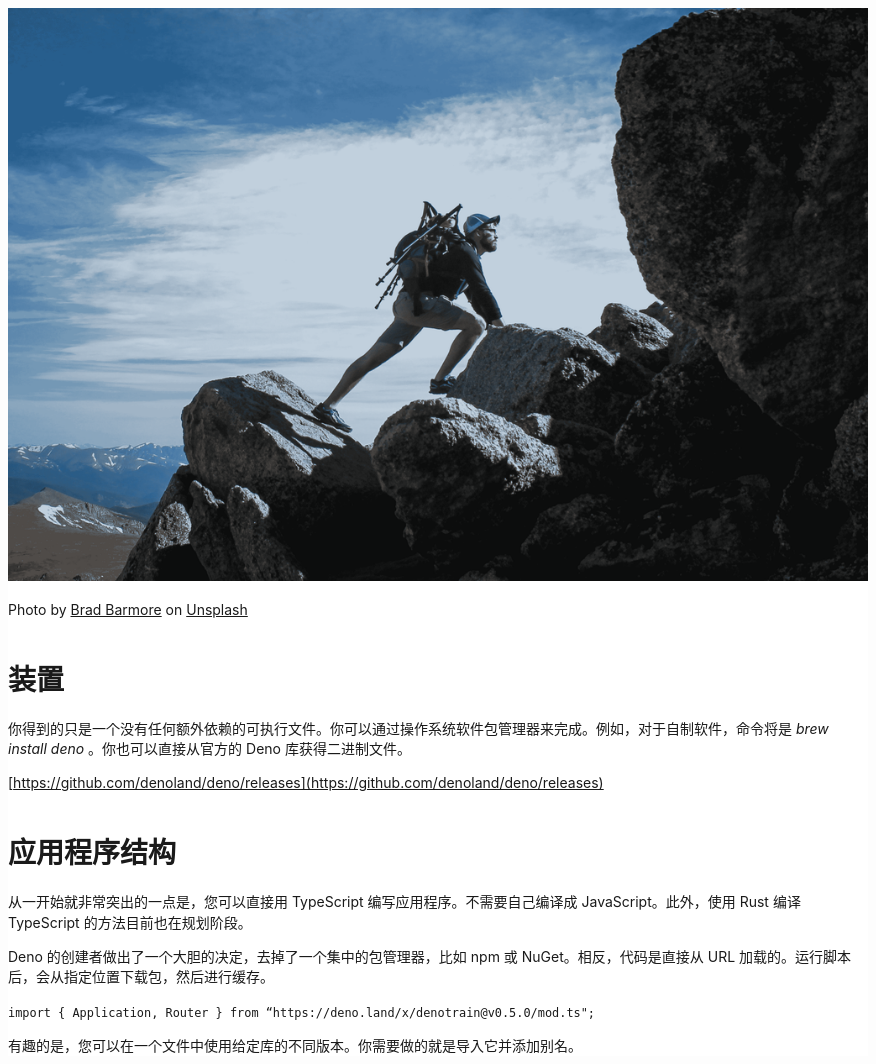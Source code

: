 ![](img/1b1b1adfadad5cd9b083776d582372d0.png)

Photo by [Brad Barmore](https://unsplash.com/@bradbarmore?utm_source=medium&utm_medium=referral) on [Unsplash](https://unsplash.com?utm_source=medium&utm_medium=referral)

# 装置

你得到的只是一个没有任何额外依赖的可执行文件。你可以通过操作系统软件包管理器来完成。例如，对于自制软件，命令将是 *brew install deno* 。你也可以直接从官方的 Deno 库获得二进制文件。

[https://github.com/denoland/deno/releases](https://github.com/denoland/deno/releases)

# 应用程序结构

从一开始就非常突出的一点是，您可以直接用 TypeScript 编写应用程序。不需要自己编译成 JavaScript。此外，使用 Rust 编译 TypeScript 的方法目前也在规划阶段。

Deno 的创建者做出了一个大胆的决定，去掉了一个集中的包管理器，比如 npm 或 NuGet。相反，代码是直接从 URL 加载的。运行脚本后，会从指定位置下载包，然后进行缓存。

```
import { Application, Router } from “https://deno.land/x/denotrain@v0.5.0/mod.ts";
```

有趣的是，您可以在一个文件中使用给定库的不同版本。你需要做的就是导入它并添加别名。
